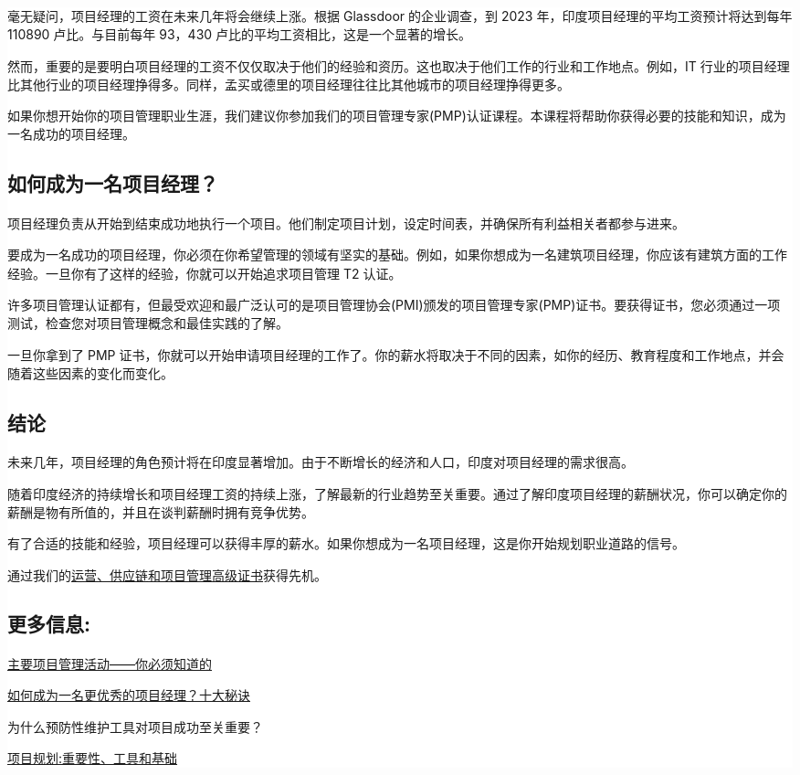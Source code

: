 毫无疑问，项目经理的工资在未来几年将会继续上涨。根据 Glassdoor 的企业调查，到 2023 年，印度项目经理的平均工资预计将达到每年 110890 卢比。与目前每年 93，430 卢比的平均工资相比，这是一个显著的增长。

然而，重要的是要明白项目经理的工资不仅仅取决于他们的经验和资历。这也取决于他们工作的行业和工作地点。例如，IT 行业的项目经理比其他行业的项目经理挣得多。同样，孟买或德里的项目经理往往比其他城市的项目经理挣得更多。

如果你想开始你的项目管理职业生涯，我们建议你参加我们的项目管理专家(PMP)认证课程。本课程将帮助你获得必要的技能和知识，成为一名成功的项目经理。

## **如何成为一名项目经理？**

项目经理负责从开始到结束成功地执行一个项目。他们制定项目计划，设定时间表，并确保所有利益相关者都参与进来。

要成为一名成功的项目经理，你必须在你希望管理的领域有坚实的基础。例如，如果你想成为一名建筑项目经理，你应该有建筑方面的工作经验。一旦你有了这样的经验，你就可以开始追求项目管理 T2 认证。

许多项目管理认证都有，但最受欢迎和最广泛认可的是项目管理协会(PMI)颁发的项目管理专家(PMP)证书。要获得证书，您必须通过一项测试，检查您对项目管理概念和最佳实践的了解。

一旦你拿到了 PMP 证书，你就可以开始申请项目经理的工作了。你的薪水将取决于不同的因素，如你的经历、教育程度和工作地点，并会随着这些因素的变化而变化。

## **结论**

未来几年，项目经理的角色预计将在印度显著增加。由于不断增长的经济和人口，印度对项目经理的需求很高。

随着印度经济的持续增长和项目经理工资的持续上涨，了解最新的行业趋势至关重要。通过了解印度项目经理的薪酬状况，你可以确定你的薪酬是物有所值的，并且在谈判薪酬时拥有竞争优势。

有了合适的技能和经验，项目经理可以获得丰厚的薪水。如果你想成为一名项目经理，这是你开始规划职业道路的信号。

通过我们的[运营、供应链和项目管理高级证书](https://www.edureka.co/highered/advanced-program-in-operations-supply-chain-project-management-iitg)获得先机。

## **更多信息:**

[主要项目管理活动——你必须知道的](https://www.edureka.co/blog/project-management-activities)

[如何成为一名更优秀的项目经理？十大秘诀](https://www.edureka.co/blog/become-a-better-project-manager)

为什么预防性维护工具对项目成功至关重要？

[项目规划:重要性、工具和基础](https://www.edureka.co/blog/project-planning)